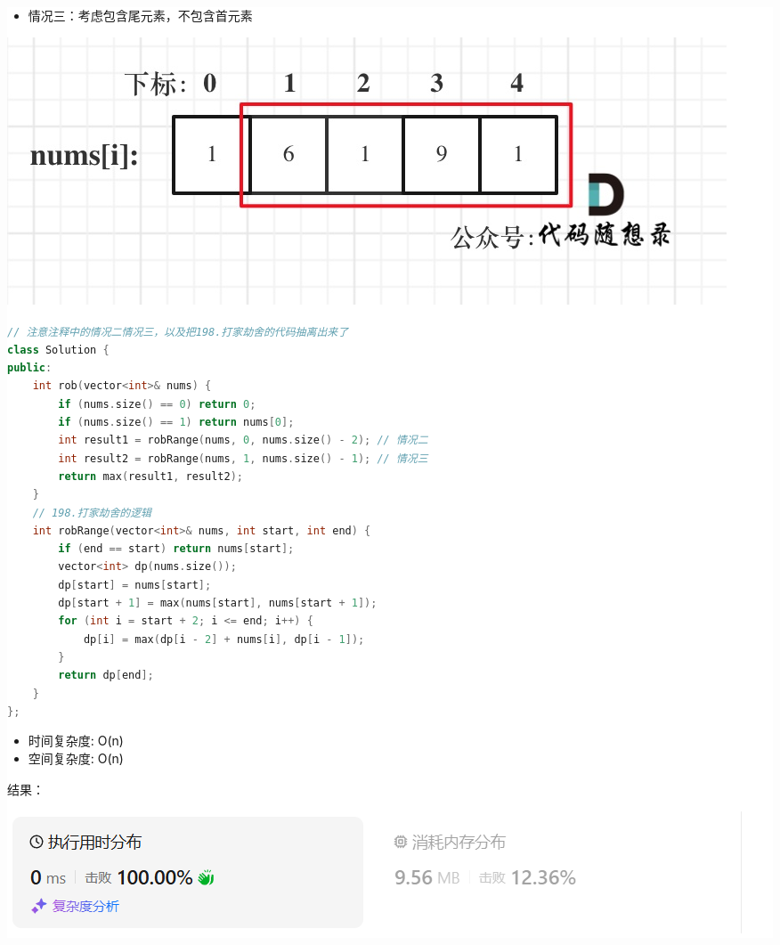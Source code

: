 - 情况三：考虑包含尾元素，不包含首元素

![213.打家劫舍II2](./assets/20210129160842491-20230310134008133.jpg)

```cpp
// 注意注释中的情况二情况三，以及把198.打家劫舍的代码抽离出来了
class Solution {
public:
    int rob(vector<int>& nums) {
        if (nums.size() == 0) return 0;
        if (nums.size() == 1) return nums[0];
        int result1 = robRange(nums, 0, nums.size() - 2); // 情况二
        int result2 = robRange(nums, 1, nums.size() - 1); // 情况三
        return max(result1, result2);
    }
    // 198.打家劫舍的逻辑
    int robRange(vector<int>& nums, int start, int end) {
        if (end == start) return nums[start];
        vector<int> dp(nums.size());
        dp[start] = nums[start];
        dp[start + 1] = max(nums[start], nums[start + 1]);
        for (int i = start + 2; i <= end; i++) {
            dp[i] = max(dp[i - 2] + nums[i], dp[i - 1]);
        }
        return dp[end];
    }
};
```

- 时间复杂度: O(n)
- 空间复杂度: O(n)

结果：

![image-20240828194801417](./assets/image-20240828194801417.png)
